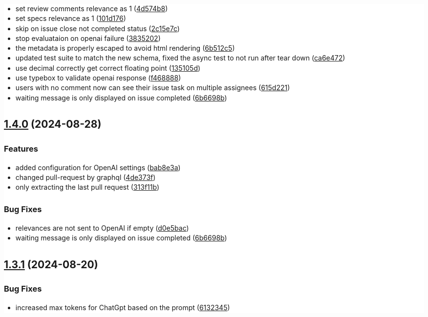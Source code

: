 * set review comments relevance as 1 ([4d574b8](https://github.com/Meniole/conversation-rewards/commit/4d574b8b5aa334cb57790d98df61607f4ff98d97))
* set specs relevance as 1 ([101d176](https://github.com/Meniole/conversation-rewards/commit/101d176a64a56f75e816e0eda6c0c0ca3e5780c2))
* skip on issue close not completed status ([2c15e7c](https://github.com/Meniole/conversation-rewards/commit/2c15e7c44ea878221cce0afba4b93ffa3f4da067))
* stop evaluataion on openai failure ([3835202](https://github.com/Meniole/conversation-rewards/commit/3835202bd27b32a53b363544f95268f2cc366010))
* the metadata is properly escaped to avoid html rendering ([6b512c5](https://github.com/Meniole/conversation-rewards/commit/6b512c547bb1ebcd4afa0139d901cd407526c122))
* updated test suite to match the new schema, fixed the async test to not run after tear down ([ca6e472](https://github.com/Meniole/conversation-rewards/commit/ca6e472511cbecad9a7b3ce7ba137e9c6b3ce3ff))
* use decimal correctly get correct floating point ([135105d](https://github.com/Meniole/conversation-rewards/commit/135105d4d00a11fd6993eb2990ac53daf9a7b475))
* use typebox to validate openai response ([f468888](https://github.com/Meniole/conversation-rewards/commit/f4688887b803e6bd1e34ce19eb1047593d3da27b))
* users with no comment now can see their issue task on multiple assignees ([615d221](https://github.com/Meniole/conversation-rewards/commit/615d221bc1d0a8129f58e2c0ff5c06339d177792))
* waiting message is only displayed on issue completed ([6b6698b](https://github.com/Meniole/conversation-rewards/commit/6b6698b41459d8d8ecf0b8d019b40b385a7f4fe3))

## [1.4.0](https://github.com/ubiquibot/conversation-rewards/compare/v1.3.1...v1.4.0) (2024-08-28)


### Features

* added configuration for OpenAI settings ([bab8e3a](https://github.com/ubiquibot/conversation-rewards/commit/bab8e3a61b03eb54bbb7d5288cbaeae67a41171c))
* changed pull-request by graphql ([4de373f](https://github.com/ubiquibot/conversation-rewards/commit/4de373fc13fea8fc18c7d016379ad5b909321b87))
* only extracting the last pull request ([313f11b](https://github.com/ubiquibot/conversation-rewards/commit/313f11b209a3b79a8d4ada2022505a510d253a56))


### Bug Fixes

* relevances are not sent to OpenAI if empty ([d0e5bac](https://github.com/ubiquibot/conversation-rewards/commit/d0e5baccc6bf25f85a95751ae1f3e82684860d13))
* waiting message is only displayed on issue completed ([6b6698b](https://github.com/ubiquibot/conversation-rewards/commit/6b6698b41459d8d8ecf0b8d019b40b385a7f4fe3))

## [1.3.1](https://github.com/ubiquibot/conversation-rewards/compare/v1.3.0...v1.3.1) (2024-08-20)


### Bug Fixes

* increased max tokens for ChatGpt based on the prompt ([6132345](https://github.com/ubiquibot/conversation-rewards/commit/6132345bc16dbfc68bd0c9444781aa511d73a32d))
